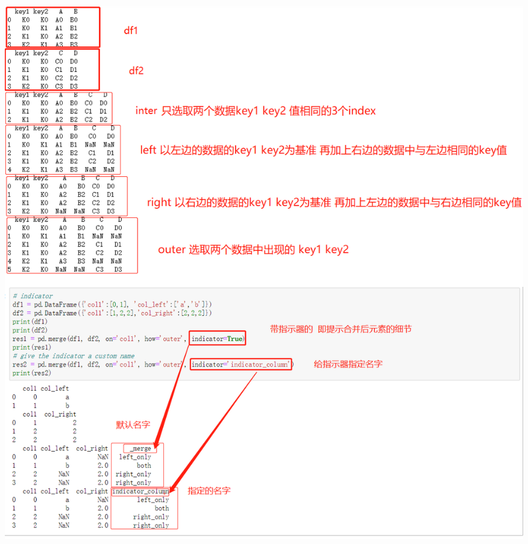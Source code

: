 ![1573142138977](../typora-pic/1573142138977.png)

![1573180128696](../typora-pic/1573180128696.png)
